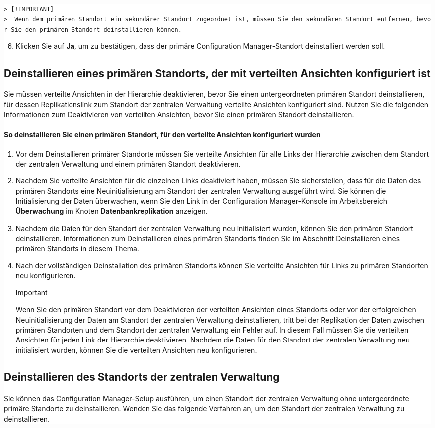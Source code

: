    > [!IMPORTANT]  
    >  Wenn dem primären Standort ein sekundärer Standort zugeordnet ist, müssen Sie den sekundären Standort entfernen, bevor Sie den primären Standort deinstallieren können.  

6.  Klicken Sie auf **Ja**, um zu bestätigen, dass der primäre Configuration Manager-Standort deinstalliert werden soll.  

##  <a name="a-namebkmkuninstallprimarydistviewsa-uninstall-a-primary-site-that-is-configured-with-distributed-views"></a><a name="BKMK_UninstallPrimaryDistViews"></a> Deinstallieren eines primären Standorts, der mit verteilten Ansichten konfiguriert ist  
 Sie müssen verteilte Ansichten in der Hierarchie deaktivieren, bevor Sie einen untergeordneten primären Standort deinstallieren, für dessen Replikationslink zum Standort der zentralen Verwaltung verteilte Ansichten konfiguriert sind. Nutzen Sie die folgenden Informationen zum Deaktivieren von verteilten Ansichten, bevor Sie einen primären Standort deinstallieren.  

#### <a name="to-uninstall-a-primary-site-that-is-configured-with-distributed-views"></a>So deinstallieren Sie einen primären Standort, für den verteilte Ansichten konfiguriert wurden  

1.  Vor dem Deinstallieren primärer Standorte müssen Sie verteilte Ansichten für alle Links der Hierarchie zwischen dem Standort der zentralen Verwaltung und einem primären Standort deaktivieren.  

2.  Nachdem Sie verteilte Ansichten für die einzelnen Links deaktiviert haben, müssen Sie sicherstellen, dass für die Daten des primären Standorts eine Neuinitialisierung am Standort der zentralen Verwaltung ausgeführt wird. Sie können die Initialisierung der Daten überwachen, wenn Sie den Link in der Configuration Manager-Konsole im Arbeitsbereich **Überwachung** im Knoten **Datenbankreplikation** anzeigen.  

3.  Nachdem die Daten für den Standort der zentralen Verwaltung neu initialisiert wurden, können Sie den primären Standort deinstallieren. Informationen zum Deinstallieren eines primären Standorts finden Sie im Abschnitt [Deinstallieren eines primären Standorts](#BKMK_UninstallPrimary) in diesem Thema.  

4.  Nach der vollständigen Deinstallation des primären Standorts können Sie verteilte Ansichten für Links zu primären Standorten neu konfigurieren.  

    > [!IMPORTANT]  
    >  Wenn Sie den primären Standort vor dem Deaktivieren der verteilten Ansichten eines Standorts oder vor der erfolgreichen Neuinitialisierung der Daten am Standort der zentralen Verwaltung deinstallieren, tritt bei der Replikation der Daten zwischen primären Standorten und dem Standort der zentralen Verwaltung ein Fehler auf. In diesem Fall müssen Sie die verteilten Ansichten für jeden Link der Hierarchie deaktivieren. Nachdem die Daten für den Standort der zentralen Verwaltung neu initialisiert wurden, können Sie die verteilten Ansichten neu konfigurieren.  

##  <a name="a-namebkmkuninstallcasa-uninstall-the-central-administration-site"></a><a name="BKMK_UninstallCAS"></a> Deinstallieren des Standorts der zentralen Verwaltung  
 Sie können das Configuration Manager-Setup ausführen, um einen Standort der zentralen Verwaltung ohne untergeordnete primäre Standorte zu deinstallieren. Wenden Sie das folgende Verfahren an, um den Standort der zentralen Verwaltung zu deinstallieren.  
